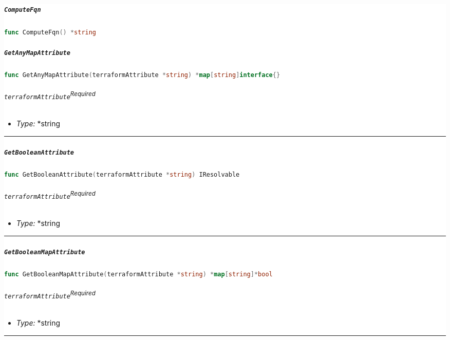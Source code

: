 
##### `ComputeFqn` <a name="ComputeFqn" id="rhizo-co-terraform-provider-opsgenie.apiIntegration.ApiIntegrationRespondersOutputReference.computeFqn"></a>

```go
func ComputeFqn() *string
```

##### `GetAnyMapAttribute` <a name="GetAnyMapAttribute" id="rhizo-co-terraform-provider-opsgenie.apiIntegration.ApiIntegrationRespondersOutputReference.getAnyMapAttribute"></a>

```go
func GetAnyMapAttribute(terraformAttribute *string) *map[string]interface{}
```

###### `terraformAttribute`<sup>Required</sup> <a name="terraformAttribute" id="rhizo-co-terraform-provider-opsgenie.apiIntegration.ApiIntegrationRespondersOutputReference.getAnyMapAttribute.parameter.terraformAttribute"></a>

- *Type:* *string

---

##### `GetBooleanAttribute` <a name="GetBooleanAttribute" id="rhizo-co-terraform-provider-opsgenie.apiIntegration.ApiIntegrationRespondersOutputReference.getBooleanAttribute"></a>

```go
func GetBooleanAttribute(terraformAttribute *string) IResolvable
```

###### `terraformAttribute`<sup>Required</sup> <a name="terraformAttribute" id="rhizo-co-terraform-provider-opsgenie.apiIntegration.ApiIntegrationRespondersOutputReference.getBooleanAttribute.parameter.terraformAttribute"></a>

- *Type:* *string

---

##### `GetBooleanMapAttribute` <a name="GetBooleanMapAttribute" id="rhizo-co-terraform-provider-opsgenie.apiIntegration.ApiIntegrationRespondersOutputReference.getBooleanMapAttribute"></a>

```go
func GetBooleanMapAttribute(terraformAttribute *string) *map[string]*bool
```

###### `terraformAttribute`<sup>Required</sup> <a name="terraformAttribute" id="rhizo-co-terraform-provider-opsgenie.apiIntegration.ApiIntegrationRespondersOutputReference.getBooleanMapAttribute.parameter.terraformAttribute"></a>

- *Type:* *string

---